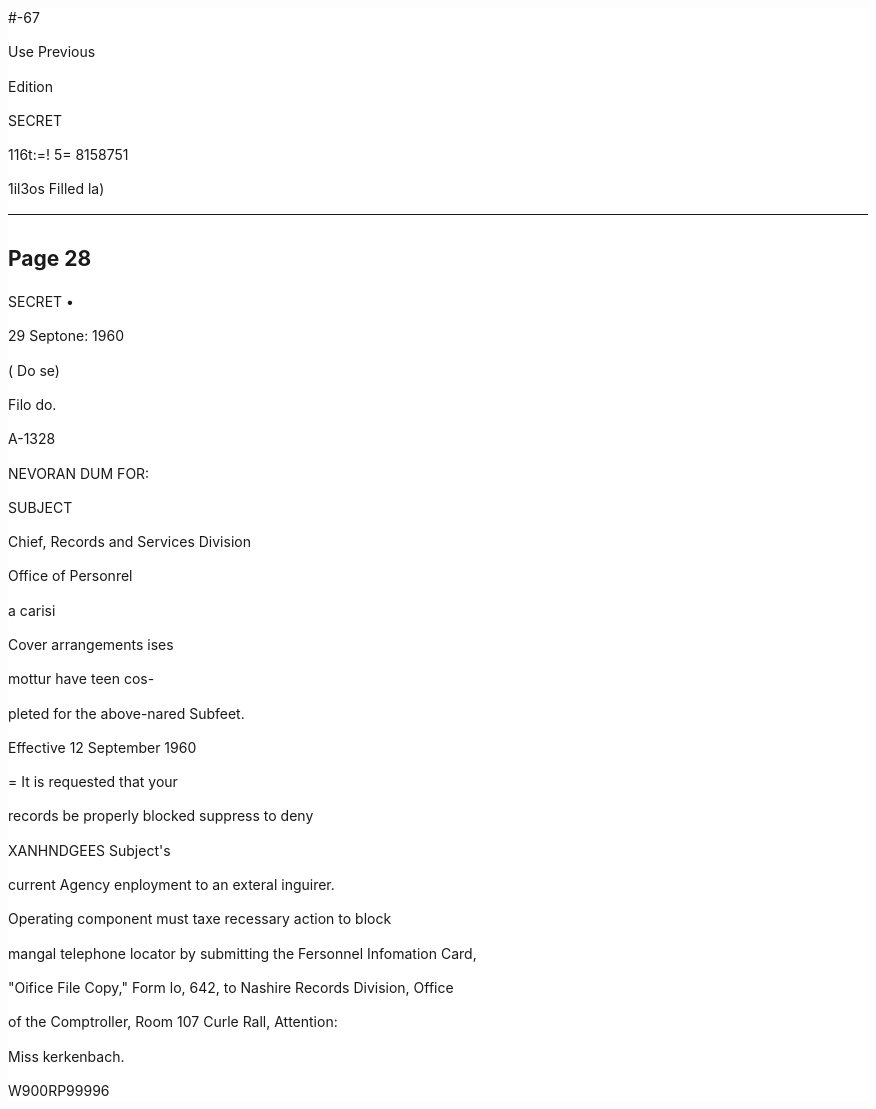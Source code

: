 #-67

Use Previous

Edition

SECRET

116t:=! 5= 8158751

1il3os Filled la)

---

## Page 28

SECRET •

29 Septone: 1960

( Do se)

Filo do.

A-1328

NEVORAN DUM FOR:

SUBJECT

Chief, Records and Services Division

Office of Personrel

a carisi

Cover arrangements ises

mottur have teen cos-

pleted for the above-nared Subfeet.

Effective 12 September 1960

= It is requested that your

records be properly blocked suppress to deny

XANHNDGEES Subject's

current Agency enployment to an exteral inguirer.

Operating component must taxe recessary action to block

mangal telephone locator by submitting the Fersonnel Infomation Card,

"Oifice File Copy," Form lo, 642, to Nashire Records Division, Office

of the Comptroller, Room 107 Curle Rall, Attention:

Miss kerkenbach.

W900RP99996
